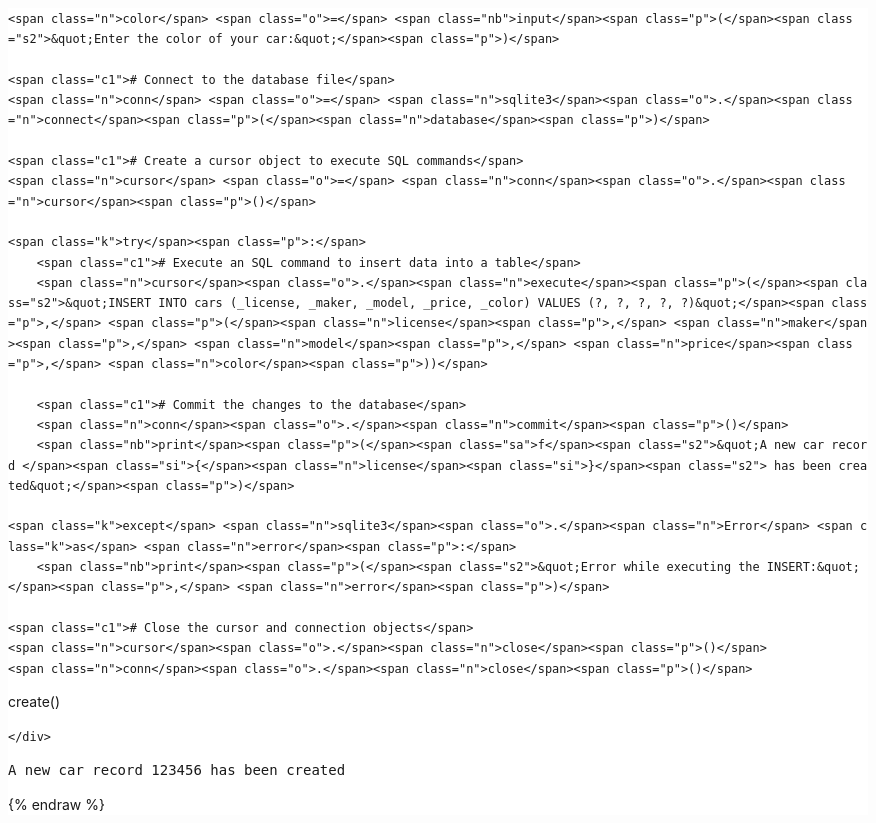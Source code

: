     <span class="n">color</span> <span class="o">=</span> <span class="nb">input</span><span class="p">(</span><span class="s2">&quot;Enter the color of your car:&quot;</span><span class="p">)</span>
    
    <span class="c1"># Connect to the database file</span>
    <span class="n">conn</span> <span class="o">=</span> <span class="n">sqlite3</span><span class="o">.</span><span class="n">connect</span><span class="p">(</span><span class="n">database</span><span class="p">)</span>

    <span class="c1"># Create a cursor object to execute SQL commands</span>
    <span class="n">cursor</span> <span class="o">=</span> <span class="n">conn</span><span class="o">.</span><span class="n">cursor</span><span class="p">()</span>

    <span class="k">try</span><span class="p">:</span>
        <span class="c1"># Execute an SQL command to insert data into a table</span>
        <span class="n">cursor</span><span class="o">.</span><span class="n">execute</span><span class="p">(</span><span class="s2">&quot;INSERT INTO cars (_license, _maker, _model, _price, _color) VALUES (?, ?, ?, ?, ?)&quot;</span><span class="p">,</span> <span class="p">(</span><span class="n">license</span><span class="p">,</span> <span class="n">maker</span><span class="p">,</span> <span class="n">model</span><span class="p">,</span> <span class="n">price</span><span class="p">,</span> <span class="n">color</span><span class="p">))</span>
        
        <span class="c1"># Commit the changes to the database</span>
        <span class="n">conn</span><span class="o">.</span><span class="n">commit</span><span class="p">()</span>
        <span class="nb">print</span><span class="p">(</span><span class="sa">f</span><span class="s2">&quot;A new car record </span><span class="si">{</span><span class="n">license</span><span class="si">}</span><span class="s2"> has been created&quot;</span><span class="p">)</span>
                
    <span class="k">except</span> <span class="n">sqlite3</span><span class="o">.</span><span class="n">Error</span> <span class="k">as</span> <span class="n">error</span><span class="p">:</span>
        <span class="nb">print</span><span class="p">(</span><span class="s2">&quot;Error while executing the INSERT:&quot;</span><span class="p">,</span> <span class="n">error</span><span class="p">)</span>

    <span class="c1"># Close the cursor and connection objects</span>
    <span class="n">cursor</span><span class="o">.</span><span class="n">close</span><span class="p">()</span>
    <span class="n">conn</span><span class="o">.</span><span class="n">close</span><span class="p">()</span>
    
<span class="n">create</span><span class="p">()</span>
</pre></div>

    </div>
</div>
</div>

<div class="output_wrapper">
<div class="output">

<div class="output_area">

<div class="output_subarea output_stream output_stdout output_text">
<pre>A new car record 123456 has been created
</pre>
</div>
</div>

</div>
</div>

</div>
    {% endraw %}

